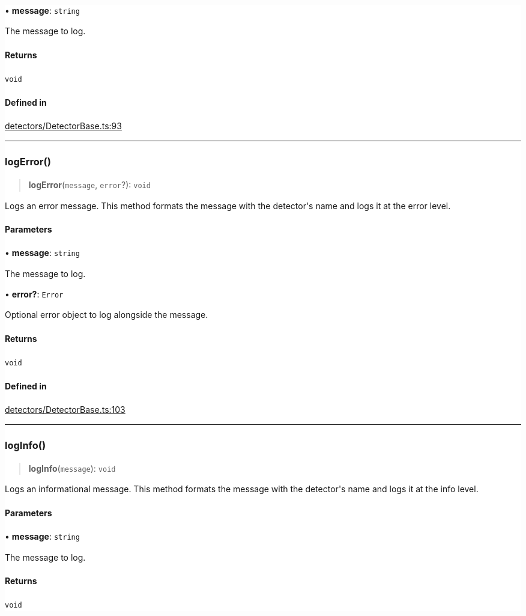 • **message**: `string`

The message to log.

#### Returns

`void`

#### Defined in

[detectors/DetectorBase.ts:93](https://github.com/asifqatar/Snapper/blob/524778e234341b4bad8b87e16be6f906e9bb6550/detectors/DetectorBase.ts#L93)

***

### logError()

> **logError**(`message`, `error`?): `void`

Logs an error message.
This method formats the message with the detector's name and logs it at the error level.

#### Parameters

• **message**: `string`

The message to log.

• **error?**: `Error`

Optional error object to log alongside the message.

#### Returns

`void`

#### Defined in

[detectors/DetectorBase.ts:103](https://github.com/asifqatar/Snapper/blob/524778e234341b4bad8b87e16be6f906e9bb6550/detectors/DetectorBase.ts#L103)

***

### logInfo()

> **logInfo**(`message`): `void`

Logs an informational message.
This method formats the message with the detector's name and logs it at the info level.

#### Parameters

• **message**: `string`

The message to log.

#### Returns

`void`
